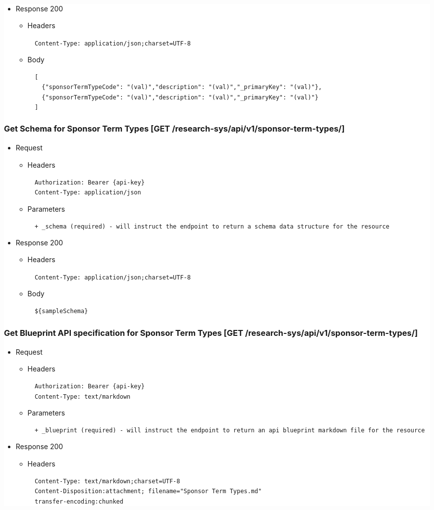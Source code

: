 
+ Response 200
    + Headers

            Content-Type: application/json;charset=UTF-8

    + Body
    
            [
              {"sponsorTermTypeCode": "(val)","description": "(val)","_primaryKey": "(val)"},
              {"sponsorTermTypeCode": "(val)","description": "(val)","_primaryKey": "(val)"}
            ]
			
### Get Schema for Sponsor Term Types [GET /research-sys/api/v1/sponsor-term-types/]
	 
+ Request

    + Headers

            Authorization: Bearer {api-key}
            Content-Type: application/json
    
    + Parameters

            + _schema (required) - will instruct the endpoint to return a schema data structure for the resource

+ Response 200
    + Headers

            Content-Type: application/json;charset=UTF-8

    + Body
    
            ${sampleSchema}
		
### Get Blueprint API specification for Sponsor Term Types [GET /research-sys/api/v1/sponsor-term-types/]
	 
+ Request

    + Headers

            Authorization: Bearer {api-key}
            Content-Type: text/markdown
    
    + Parameters
    
            + _blueprint (required) - will instruct the endpoint to return an api blueprint markdown file for the resource

+ Response 200
    + Headers

            Content-Type: text/markdown;charset=UTF-8
            Content-Disposition:attachment; filename="Sponsor Term Types.md"
            transfer-encoding:chunked

